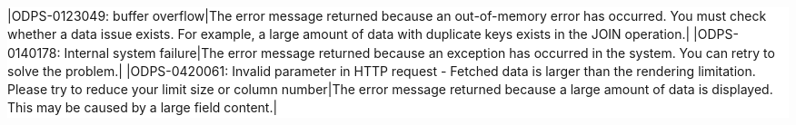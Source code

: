 |ODPS-0123049: buffer overflow|The error message returned because an out-of-memory error has occurred. You must check whether a data issue exists. For example, a large amount of data with duplicate keys exists in the JOIN operation.|
|ODPS-0140178: Internal system failure|The error message returned because an exception has occurred in the system. You can retry to solve the problem.|
|ODPS-0420061: Invalid parameter in HTTP request - Fetched data is larger than the rendering limitation. Please try to reduce your limit size or column number|The error message returned because a large amount of data is displayed. This may be caused by a large field content.|

